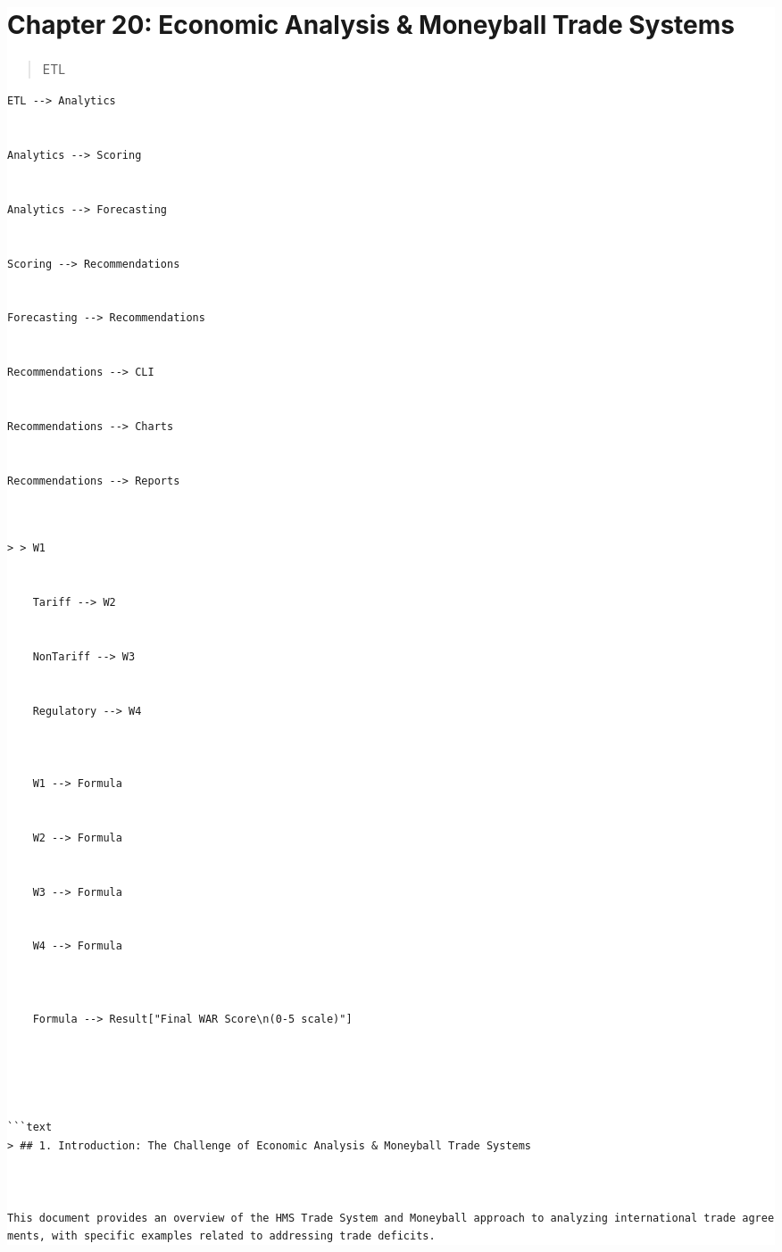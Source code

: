 # Chapter 20: Economic Analysis & Moneyball Trade Systems

> ETL


    ETL --> Analytics


    Analytics --> Scoring


    Analytics --> Forecasting


    Scoring --> Recommendations


    Forecasting --> Recommendations


    Recommendations --> CLI


    Recommendations --> Charts


    Recommendations --> Reports


```text


> > W1


    Tariff --> W2


    NonTariff --> W3


    Regulatory --> W4


    
    W1 --> Formula


    W2 --> Formula


    W3 --> Formula


    W4 --> Formula


    
    Formula --> Result["Final WAR Score\n(0-5 scale)"]





```text
> ## 1. Introduction: The Challenge of Economic Analysis & Moneyball Trade Systems



This document provides an overview of the HMS Trade System and Moneyball approach to analyzing international trade agreements, with specific examples related to addressing trade deficits.
```